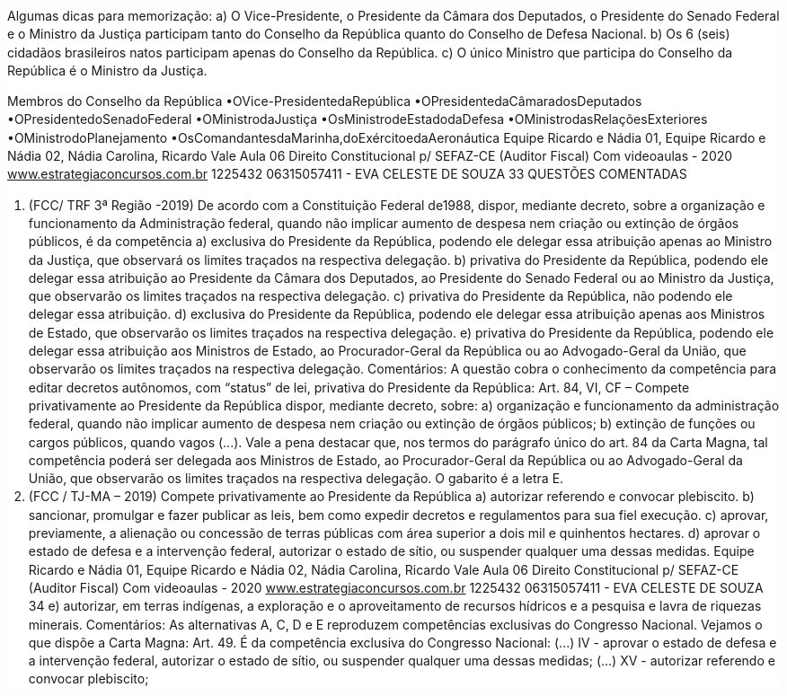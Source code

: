 Algumas dicas para memorização:
a) O  Vice-Presidente,  o Presidente  da  Câmara dos  Deputados,  o Presidente  do  Senado  Federal  e  o Ministro  da  Justiça participam  tanto  do  Conselho  da  República  quanto  do  Conselho  de  Defesa Nacional.
b) Os 6 (seis) cidadãos brasileiros natos participam apenas do Conselho da República.
c) O único Ministro que participa do Conselho da República é o Ministro da Justiça.

Membros do Conselho da República •OVice-PresidentedaRepública •OPresidentedaCâmaradosDeputados •OPresidentedoSenadoFederal •OMinistrodaJustiça
•OsMinistrodeEstadodaDefesa •OMinistrodasRelaçõesExteriores •OMinistrodoPlanejamento •OsComandantesdaMarinha,doExércitoedaAeronáutica Equipe Ricardo e Nádia 01, Equipe Ricardo e Nádia 02, Nádia Carolina, Ricardo Vale Aula 06
Direito Constitucional p/ SEFAZ-CE (Auditor Fiscal) Com videoaulas - 2020 www.estrategiaconcursos.com.br 1225432
06315057411 - EVA CELESTE DE SOUZA 
33
QUESTÕES COMENTADAS
1. (FCC/ TRF 3ª Região -2019) De acordo com a Constituição Federal de1988, dispor, mediante decreto, sobre a organização e funcionamento da Administração federal, quando não implicar aumento de despesa nem criação ou extinção de órgãos públicos, é da competência a) exclusiva do Presidente da República, podendo ele delegar essa atribuição apenas ao Ministro da Justiça, que observará os limites traçados na respectiva delegação.
b) privativa do Presidente da República, podendo ele delegar essa atribuição ao Presidente da Câmara dos Deputados, ao Presidente do Senado Federal ou ao Ministro da Justiça, que observarão os limites traçados na respectiva delegação.
c) privativa do Presidente da República, não podendo ele delegar essa atribuição.
d) exclusiva do Presidente da República, podendo ele delegar essa atribuição apenas aos Ministros de Estado, que observarão os limites traçados na respectiva delegação.
e)  privativa  do  Presidente  da  República,  podendo  ele  delegar  essa  atribuição  aos Ministros  de  Estado,  ao Procurador-Geral  da  República  ou  ao  Advogado-Geral  da  União,  que  observarão  os  limites  traçados  na respectiva delegação.
Comentários:
A  questão  cobra  o  conhecimento  da  competência  para  editar  decretos  autônomos,  com “status” de  lei, privativa do Presidente da República:
Art.  84,  VI,  CF – Compete  privativamente  ao  Presidente  da  República  dispor,  mediante  decreto, sobre:
a)  organização  e  funcionamento  da  administração  federal,  quando  não  implicar  aumento  de despesa nem criação ou extinção de órgãos públicos;
b) extinção de funções ou cargos públicos, quando vagos (...).
Vale a pena destacar que, nos termos do parágrafo único do art. 84 da Carta Magna, tal competência poderá ser  delegada  aos  Ministros  de  Estado,  ao  Procurador-Geral  da  República  ou  ao  Advogado-Geral da  União, que observarão os limites traçados na respectiva delegação. O gabarito é a letra E.
2. (FCC / TJ-MA – 2019) Compete privativamente ao Presidente da República a) autorizar referendo e convocar plebiscito.
b) sancionar,  promulgar  e  fazer  publicar  as  leis,  bem  como  expedir  decretos  e  regulamentos  para  sua  fiel execução.
c)  aprovar,  previamente,  a  alienação  ou  concessão  de  terras  públicas  com área  superior  a  dois  mil  e quinhentos hectares.
d) aprovar o estado de defesa e a intervenção federal, autorizar o estado de sítio, ou suspender qualquer uma dessas medidas.
Equipe Ricardo e Nádia 01, Equipe Ricardo e Nádia 02, Nádia Carolina, Ricardo Vale Aula 06
Direito Constitucional p/ SEFAZ-CE (Auditor Fiscal) Com videoaulas - 2020 www.estrategiaconcursos.com.br 1225432
06315057411 - EVA CELESTE DE SOUZA 
34
e) autorizar, em terras indígenas, a exploração e o aproveitamento de recursos hídricos e a pesquisa e lavra de riquezas minerais.
Comentários:
As alternativas A, C, D e E reproduzem competências exclusivas do Congresso Nacional. Vejamos o que dispõe a Carta Magna:
Art. 49. É da competência exclusiva do Congresso Nacional: (...) IV - aprovar o estado de defesa e a intervenção federal, autorizar o estado de sítio, ou suspender qualquer uma dessas medidas; (...) XV - autorizar referendo e convocar plebiscito;